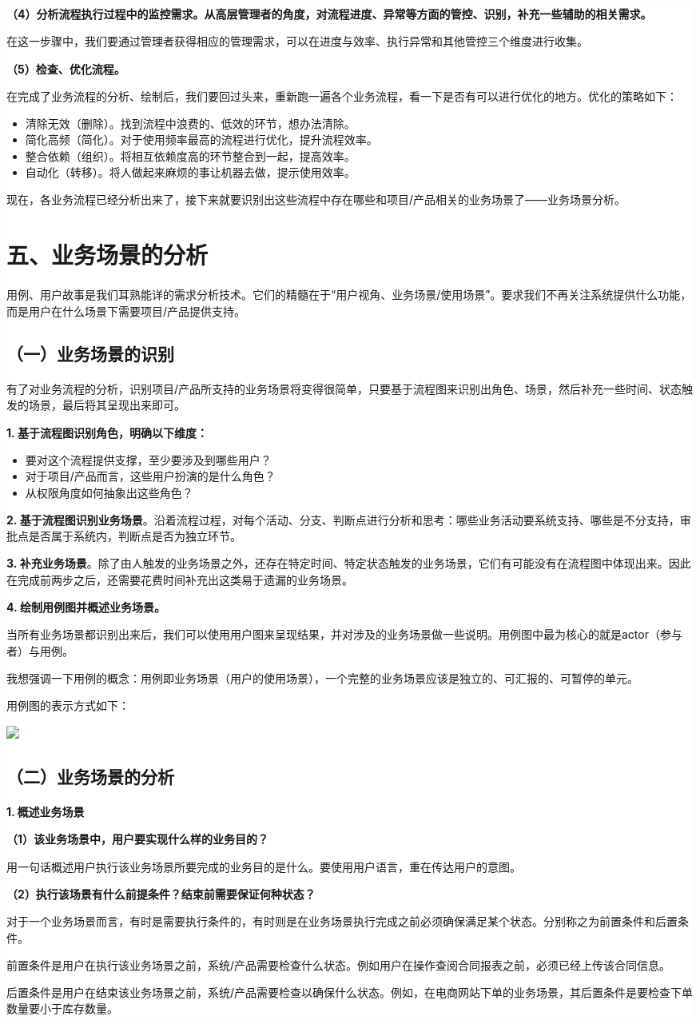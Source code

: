 **（4）分析流程执行过程中的监控需求。从高层管理者的角度，对流程进度、异常等方面的管控、识别，补充一些辅助的相关需求。**

在这一步骤中，我们要通过管理者获得相应的管理需求，可以在进度与效率、执行异常和其他管控三个维度进行收集。

**（5）检查、优化流程。**

在完成了业务流程的分析、绘制后，我们要回过头来，重新跑一遍各个业务流程，看一下是否有可以进行优化的地方。优化的策略如下：

- 清除无效（删除）。找到流程中浪费的、低效的环节，想办法清除。
- 简化高频（简化）。对于使用频率最高的流程进行优化，提升流程效率。
- 整合依赖（组织）。将相互依赖度高的环节整合到一起，提高效率。
- 自动化（转移）。将人做起来麻烦的事让机器去做，提示使用效率。

现在，各业务流程已经分析出来了，接下来就要识别出这些流程中存在哪些和项目/产品相关的业务场景了——业务场景分析。

# 五、业务场景的分析 #

用例、用户故事是我们耳熟能详的需求分析技术。它们的精髓在于“用户视角、业务场景/使用场景”。要求我们不再关注系统提供什么功能，而是用户在什么场景下需要项目/产品提供支持。

## （一）业务场景的识别 ##

有了对业务流程的分析，识别项目/产品所支持的业务场景将变得很简单，只要基于流程图来识别出角色、场景，然后补充一些时间、状态触发的场景，最后将其呈现出来即可。

**1. 基于流程图识别角色，明确以下维度：**

- 要对这个流程提供支撑，至少要涉及到哪些用户？
- 对于项目/产品而言，这些用户扮演的是什么角色？
- 从权限角度如何抽象出这些角色？

**2. 基于流程图识别业务场景**。沿着流程过程，对每个活动、分支、判断点进行分析和思考：哪些业务活动要系统支持、哪些是不分支持，审批点是否属于系统内，判断点是否为独立环节。

**3. 补充业务场景**。除了由人触发的业务场景之外，还存在特定时间、特定状态触发的业务场景，它们有可能没有在流程图中体现出来。因此在完成前两步之后，还需要花费时间补充出这类易于遗漏的业务场景。

**4. 绘制用例图并概述业务场景。**

当所有业务场景都识别出来后，我们可以使用用户图来呈现结果，并对涉及的业务场景做一些说明。用例图中最为核心的就是actor（参与者）与用例。

我想强调一下用例的概念：用例即业务场景（用户的使用场景），一个完整的业务场景应该是独立的、可汇报的、可暂停的单元。

用例图的表示方式如下：

![](https://i.imgur.com/buXVGAW.png)

## （二）业务场景的分析 ##

**1. 概述业务场景**

**（1）该业务场景中，用户要实现什么样的业务目的？**

用一句话概述用户执行该业务场景所要完成的业务目的是什么。要使用用户语言，重在传达用户的意图。

**（2）执行该场景有什么前提条件？结束前需要保证何种状态？**

对于一个业务场景而言，有时是需要执行条件的，有时则是在业务场景执行完成之前必须确保满足某个状态。分别称之为前置条件和后置条件。

前置条件是用户在执行该业务场景之前，系统/产品需要检查什么状态。例如用户在操作查阅合同报表之前，必须已经上传该合同信息。

后置条件是用户在结束该业务场景之前，系统/产品需要检查以确保什么状态。例如，在电商网站下单的业务场景，其后置条件是要检查下单数量要小于库存数量。

